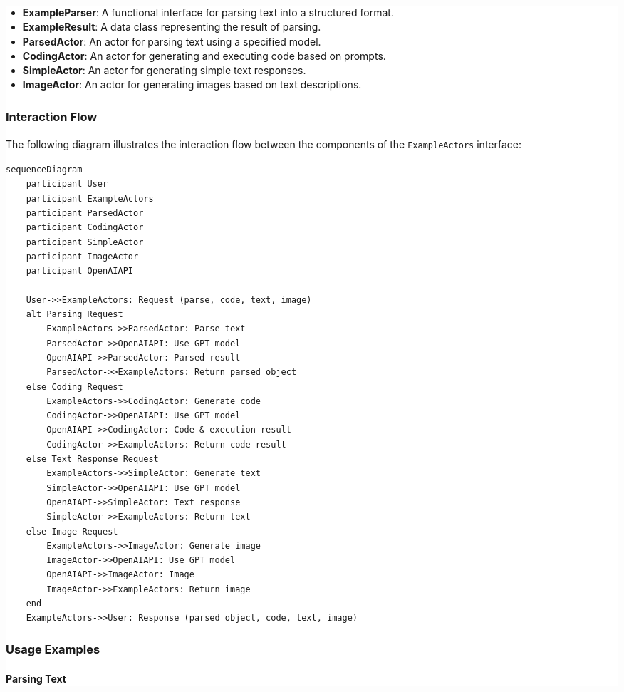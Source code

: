 - **ExampleParser**: A functional interface for parsing text into a structured format.
- **ExampleResult**: A data class representing the result of parsing.
- **ParsedActor**: An actor for parsing text using a specified model.
- **CodingActor**: An actor for generating and executing code based on prompts.
- **SimpleActor**: An actor for generating simple text responses.
- **ImageActor**: An actor for generating images based on text descriptions.


### Interaction Flow

The following diagram illustrates the interaction flow between the components of the `ExampleActors` interface:

```mermaid
sequenceDiagram
    participant User
    participant ExampleActors
    participant ParsedActor
    participant CodingActor
    participant SimpleActor
    participant ImageActor
    participant OpenAIAPI

    User->>ExampleActors: Request (parse, code, text, image)
    alt Parsing Request
        ExampleActors->>ParsedActor: Parse text
        ParsedActor->>OpenAIAPI: Use GPT model
        OpenAIAPI->>ParsedActor: Parsed result
        ParsedActor->>ExampleActors: Return parsed object
    else Coding Request
        ExampleActors->>CodingActor: Generate code
        CodingActor->>OpenAIAPI: Use GPT model
        OpenAIAPI->>CodingActor: Code & execution result
        CodingActor->>ExampleActors: Return code result
    else Text Response Request
        ExampleActors->>SimpleActor: Generate text
        SimpleActor->>OpenAIAPI: Use GPT model
        OpenAIAPI->>SimpleActor: Text response
        SimpleActor->>ExampleActors: Return text
    else Image Request
        ExampleActors->>ImageActor: Generate image
        ImageActor->>OpenAIAPI: Use GPT model
        OpenAIAPI->>ImageActor: Image
        ImageActor->>ExampleActors: Return image
    end
    ExampleActors->>User: Response (parsed object, code, text, image)
```


### Usage Examples


#### Parsing Text
